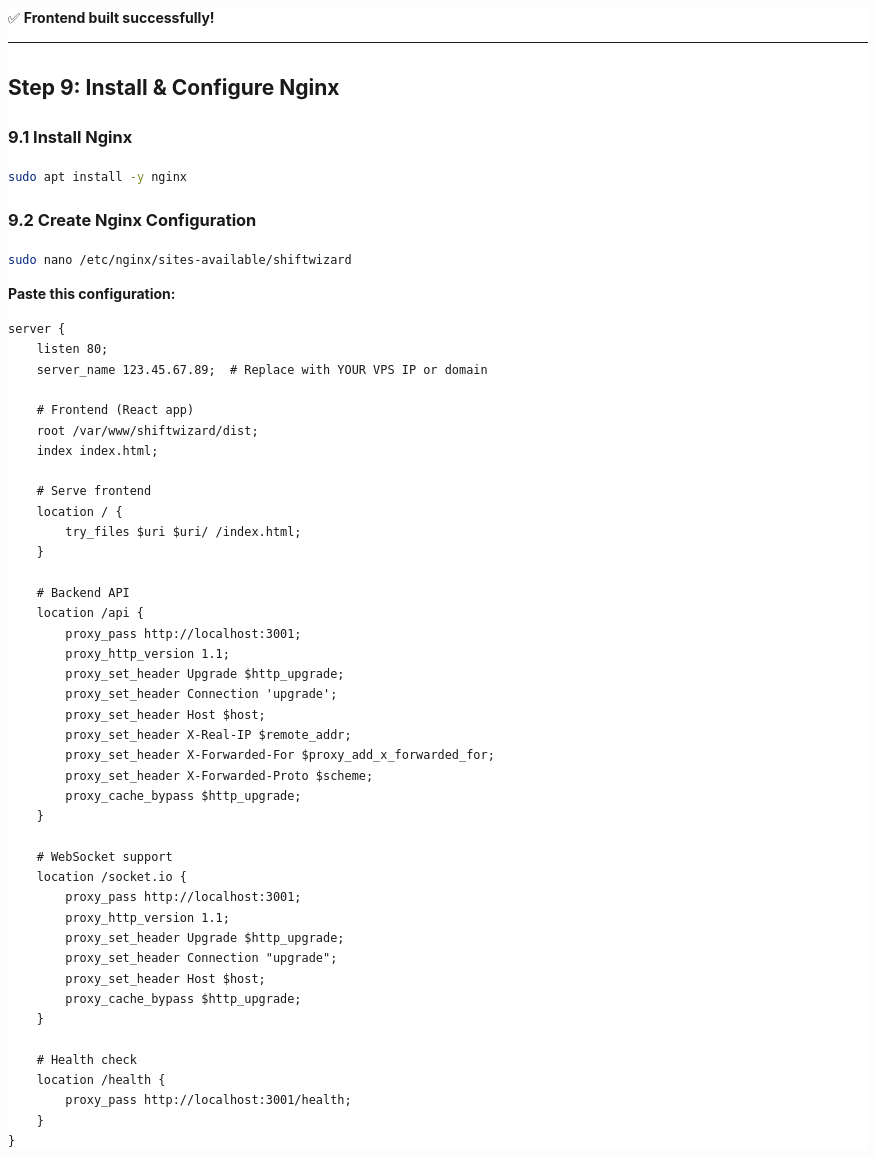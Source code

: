 ✅ **Frontend built successfully!**

---

## Step 9: Install & Configure Nginx

### 9.1 Install Nginx

```bash
sudo apt install -y nginx
```

### 9.2 Create Nginx Configuration

```bash
sudo nano /etc/nginx/sites-available/shiftwizard
```

**Paste this configuration:**

```nginx
server {
    listen 80;
    server_name 123.45.67.89;  # Replace with YOUR VPS IP or domain

    # Frontend (React app)
    root /var/www/shiftwizard/dist;
    index index.html;

    # Serve frontend
    location / {
        try_files $uri $uri/ /index.html;
    }

    # Backend API
    location /api {
        proxy_pass http://localhost:3001;
        proxy_http_version 1.1;
        proxy_set_header Upgrade $http_upgrade;
        proxy_set_header Connection 'upgrade';
        proxy_set_header Host $host;
        proxy_set_header X-Real-IP $remote_addr;
        proxy_set_header X-Forwarded-For $proxy_add_x_forwarded_for;
        proxy_set_header X-Forwarded-Proto $scheme;
        proxy_cache_bypass $http_upgrade;
    }

    # WebSocket support
    location /socket.io {
        proxy_pass http://localhost:3001;
        proxy_http_version 1.1;
        proxy_set_header Upgrade $http_upgrade;
        proxy_set_header Connection "upgrade";
        proxy_set_header Host $host;
        proxy_cache_bypass $http_upgrade;
    }

    # Health check
    location /health {
        proxy_pass http://localhost:3001/health;
    }
}
```
